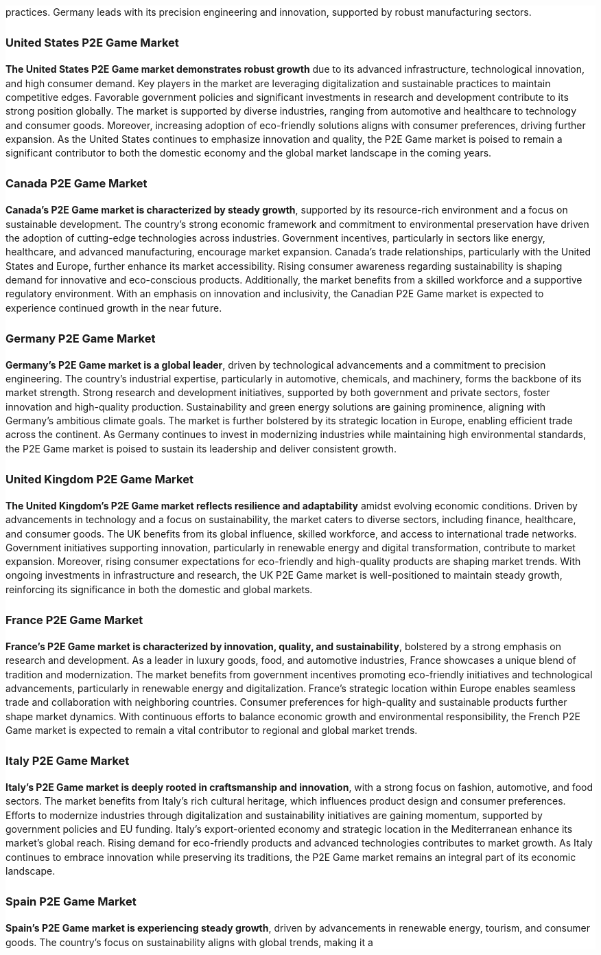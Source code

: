 practices. Germany leads with its precision engineering and innovation, supported by robust manufacturing sectors.</span></em></p></blockquote><h3><strong>United States P2E Game Market</strong></h3><p><strong>The United States P2E Game market demonstrates robust growth</strong> due to its advanced infrastructure, technological innovation, and high consumer demand. Key players in the market are leveraging digitalization and sustainable practices to maintain competitive edges. Favorable government policies and significant investments in research and development contribute to its strong position globally. The market is supported by diverse industries, ranging from automotive and healthcare to technology and consumer goods. Moreover, increasing adoption of eco-friendly solutions aligns with consumer preferences, driving further expansion. As the United States continues to emphasize innovation and quality, the P2E Game market is poised to remain a significant contributor to both the domestic economy and the global market landscape in the coming years.</p><h3><strong>Canada P2E Game Market</strong></h3><p><strong>Canada&rsquo;s P2E Game market is characterized by steady growth</strong>, supported by its resource-rich environment and a focus on sustainable development. The country&rsquo;s strong economic framework and commitment to environmental preservation have driven the adoption of cutting-edge technologies across industries. Government incentives, particularly in sectors like energy, healthcare, and advanced manufacturing, encourage market expansion. Canada&rsquo;s trade relationships, particularly with the United States and Europe, further enhance its market accessibility. Rising consumer awareness regarding sustainability is shaping demand for innovative and eco-conscious products. Additionally, the market benefits from a skilled workforce and a supportive regulatory environment. With an emphasis on innovation and inclusivity, the Canadian P2E Game market is expected to experience continued growth in the near future.</p><h3><strong>Germany P2E Game Market</strong></h3><p><strong>Germany&rsquo;s P2E Game market is a global leader</strong>, driven by technological advancements and a commitment to precision engineering. The country&rsquo;s industrial expertise, particularly in automotive, chemicals, and machinery, forms the backbone of its market strength. Strong research and development initiatives, supported by both government and private sectors, foster innovation and high-quality production. Sustainability and green energy solutions are gaining prominence, aligning with Germany&rsquo;s ambitious climate goals. The market is further bolstered by its strategic location in Europe, enabling efficient trade across the continent. As Germany continues to invest in modernizing industries while maintaining high environmental standards, the P2E Game market is poised to sustain its leadership and deliver consistent growth.</p><h3><strong>United Kingdom P2E Game Market</strong></h3><p><strong>The United Kingdom&rsquo;s P2E Game market reflects resilience and adaptability</strong> amidst evolving economic conditions. Driven by advancements in technology and a focus on sustainability, the market caters to diverse sectors, including finance, healthcare, and consumer goods. The UK benefits from its global influence, skilled workforce, and access to international trade networks. Government initiatives supporting innovation, particularly in renewable energy and digital transformation, contribute to market expansion. Moreover, rising consumer expectations for eco-friendly and high-quality products are shaping market trends. With ongoing investments in infrastructure and research, the UK P2E Game market is well-positioned to maintain steady growth, reinforcing its significance in both the domestic and global markets.</p><h3><strong>France P2E Game Market</strong></h3><p><strong>France&rsquo;s P2E Game market is characterized by innovation, quality, and sustainability</strong>, bolstered by a strong emphasis on research and development. As a leader in luxury goods, food, and automotive industries, France showcases a unique blend of tradition and modernization. The market benefits from government incentives promoting eco-friendly initiatives and technological advancements, particularly in renewable energy and digitalization. France&rsquo;s strategic location within Europe enables seamless trade and collaboration with neighboring countries. Consumer preferences for high-quality and sustainable products further shape market dynamics. With continuous efforts to balance economic growth and environmental responsibility, the French P2E Game market is expected to remain a vital contributor to regional and global market trends.</p><h3><strong>Italy P2E Game Market</strong></h3><p><strong>Italy&rsquo;s P2E Game market is deeply rooted in craftsmanship and innovation</strong>, with a strong focus on fashion, automotive, and food sectors. The market benefits from Italy&rsquo;s rich cultural heritage, which influences product design and consumer preferences. Efforts to modernize industries through digitalization and sustainability initiatives are gaining momentum, supported by government policies and EU funding. Italy&rsquo;s export-oriented economy and strategic location in the Mediterranean enhance its market&rsquo;s global reach. Rising demand for eco-friendly products and advanced technologies contributes to market growth. As Italy continues to embrace innovation while preserving its traditions, the P2E Game market remains an integral part of its economic landscape.</p><h3><strong>Spain P2E Game Market</strong></h3><p><strong>Spain&rsquo;s P2E Game market is experiencing steady growth</strong>, driven by advancements in renewable energy, tourism, and consumer goods. The country&rsquo;s focus on sustainability aligns with global trends, making it a